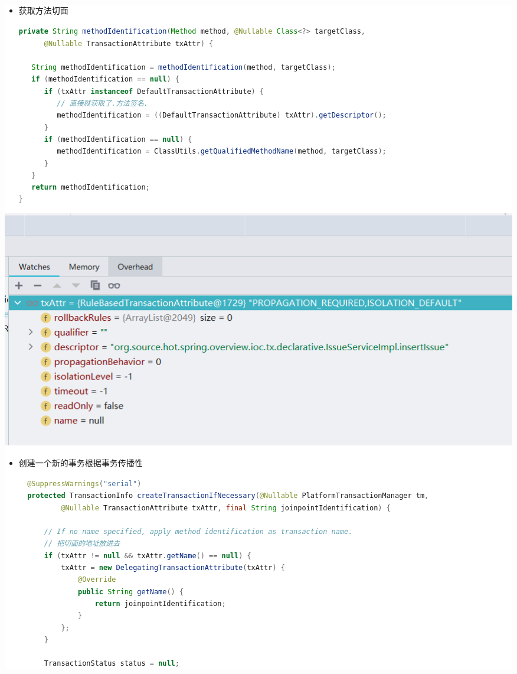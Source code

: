 

- 获取方法切面

  ```java
  private String methodIdentification(Method method, @Nullable Class<?> targetClass,
        @Nullable TransactionAttribute txAttr) {
  
     String methodIdentification = methodIdentification(method, targetClass);
     if (methodIdentification == null) {
        if (txAttr instanceof DefaultTransactionAttribute) {
           // 直接就获取了.方法签名. 
           methodIdentification = ((DefaultTransactionAttribute) txAttr).getDescriptor();
        }
        if (methodIdentification == null) {
           methodIdentification = ClassUtils.getQualifiedMethodName(method, targetClass);
        }
     }
     return methodIdentification;
  }
  ```

  

![image-20200729161647214](images/image-20200729161647214.png)





- 创建一个新的事务根据事务传播性

  ```java
  	@SuppressWarnings("serial")
  	protected TransactionInfo createTransactionIfNecessary(@Nullable PlatformTransactionManager tm,
  			@Nullable TransactionAttribute txAttr, final String joinpointIdentification) {
  
  		// If no name specified, apply method identification as transaction name.
  		// 把切面的地址放进去
  		if (txAttr != null && txAttr.getName() == null) {
  			txAttr = new DelegatingTransactionAttribute(txAttr) {
  				@Override
  				public String getName() {
  					return joinpointIdentification;
  				}
  			};
  		}
  
  		TransactionStatus status = null;
  ```